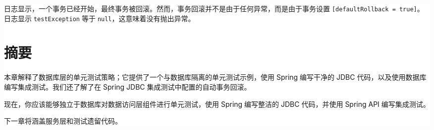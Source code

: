 ```java
```

日志显示，一个事务已经开始，最终事务被回滚。然而，事务回滚并不是由于任何异常，而是由于事务设置 `[defaultRollback = true]`。日志显示 `testException` 等于 `null`，这意味着没有抛出异常。

# 摘要

本章解释了数据库层的单元测试策略；它提供了一个与数据库隔离的单元测试示例，使用 Spring 编写干净的 JDBC 代码，以及使用数据库编写集成测试。我们还了解了在 Spring JDBC 集成测试中配置的自动事务回滚。

现在，你应该能够独立于数据库对数据访问层组件进行单元测试，使用 Spring 编写整洁的 JDBC 代码，并使用 Spring API 编写集成测试。

下一章将涵盖服务层和测试遗留代码。
